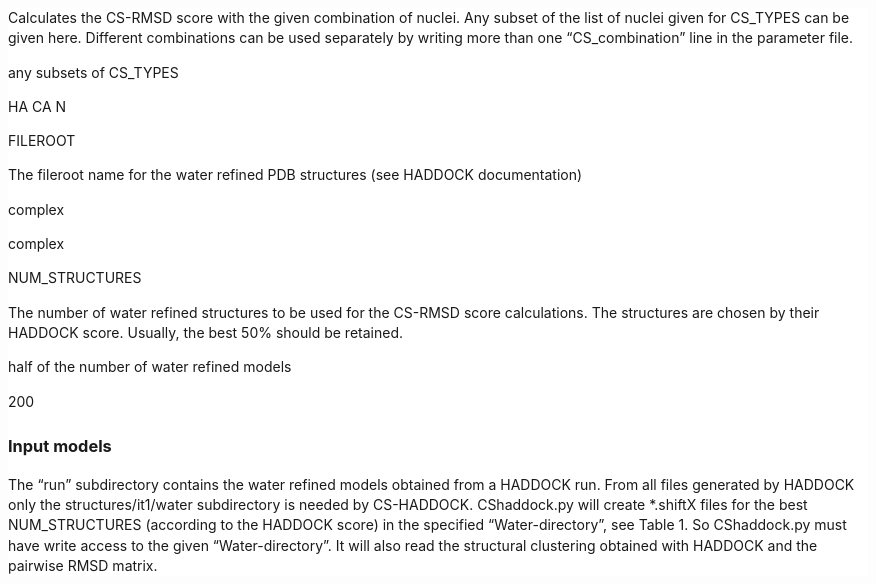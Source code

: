 </td>
<td>
<p>Calculates the CS-RMSD score with the given combination of nuclei. Any subset of the list of nuclei given for CS_TYPES can be given here. Different combinations can be used separately by writing more than one &ldquo;CS_combination&rdquo; line in the parameter file.</p>
</td>
<td>
<p>any subsets of CS_TYPES</p>
</td>
<td>
<p>HA CA N</p>
</td>
</tr>
<tr>
<td>
<p>FILEROOT</p>
</td>
<td>
<p>The fileroot name for the water refined PDB structures (see HADDOCK documentation)</p>
</td>
<td>
<p>complex</p>
</td>
<td>
<p>complex</p>
</td>
</tr>
<tr>
<td>
<p>NUM_STRUCTURES</p>
</td>
<td>
<p>The number of water refined structures to be used for the CS-RMSD score calculations. The structures are chosen by their HADDOCK score. Usually, the best 50% should be retained.</p>
</td>
<td>
<p>half of the number of water refined models</p>
</td>
<td>
<p>200</p>
</td>
</tr>
</tbody>
</table>

### Input models

The “run” subdirectory contains the water refined models obtained from a HADDOCK run. From all files generated by HADDOCK only the structures/it1/water subdirectory is needed by CS-HADDOCK. CShaddock.py will create *.shiftX files for the best NUM_STRUCTURES (according to the HADDOCK score) in the specified “Water-directory”, see Table 1. So CShaddock.py must have write access to the given “Water-directory”. It will also read the structural clustering obtained with HADDOCK and the pairwise RMSD matrix.

